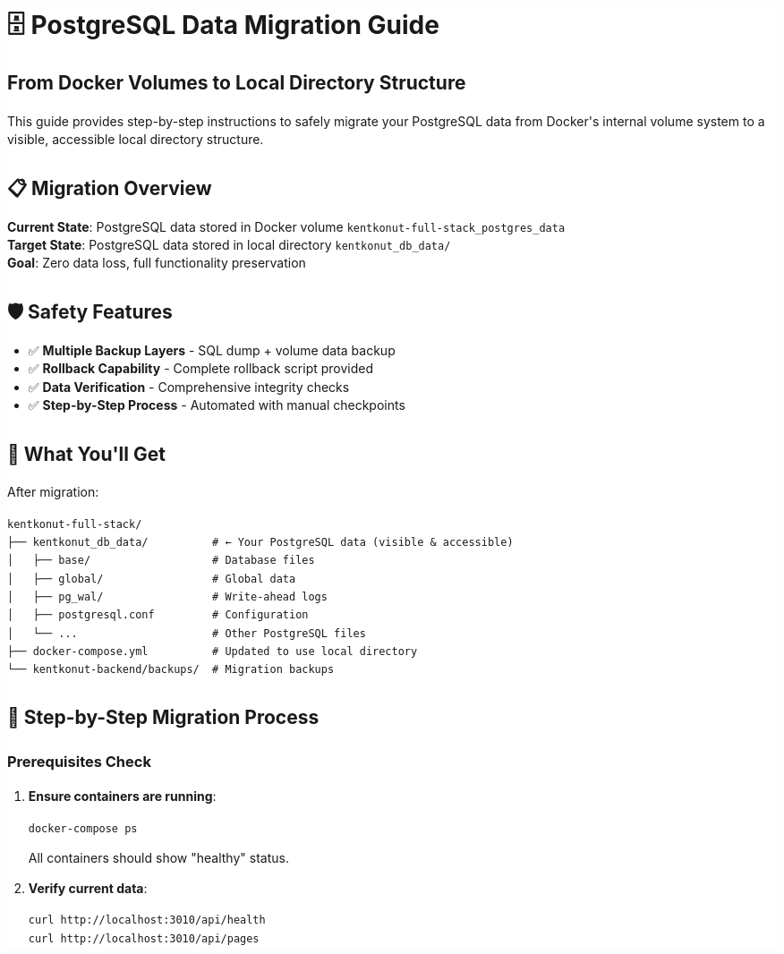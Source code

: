 # 🗄️ PostgreSQL Data Migration Guide

## **From Docker Volumes to Local Directory Structure**

This guide provides step-by-step instructions to safely migrate your PostgreSQL data from Docker's internal volume system to a visible, accessible local directory structure.

## 📋 **Migration Overview**

**Current State**: PostgreSQL data stored in Docker volume `kentkonut-full-stack_postgres_data`  
**Target State**: PostgreSQL data stored in local directory `kentkonut_db_data/`  
**Goal**: Zero data loss, full functionality preservation

## 🛡️ **Safety Features**

- ✅ **Multiple Backup Layers** - SQL dump + volume data backup
- ✅ **Rollback Capability** - Complete rollback script provided
- ✅ **Data Verification** - Comprehensive integrity checks
- ✅ **Step-by-Step Process** - Automated with manual checkpoints

## 📁 **What You'll Get**

After migration:
```
kentkonut-full-stack/
├── kentkonut_db_data/          # ← Your PostgreSQL data (visible & accessible)
│   ├── base/                   # Database files
│   ├── global/                 # Global data
│   ├── pg_wal/                 # Write-ahead logs
│   ├── postgresql.conf         # Configuration
│   └── ...                     # Other PostgreSQL files
├── docker-compose.yml          # Updated to use local directory
└── kentkonut-backend/backups/  # Migration backups
```

## 🚀 **Step-by-Step Migration Process**

### **Prerequisites Check**

1. **Ensure containers are running**:
   ```bash
   docker-compose ps
   ```
   All containers should show "healthy" status.

2. **Verify current data**:
   ```bash
   curl http://localhost:3010/api/health
   curl http://localhost:3010/api/pages
   ```
